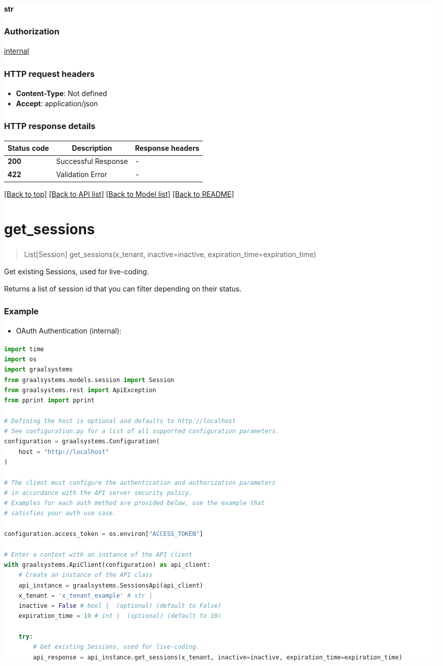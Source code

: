 **str**

### Authorization

[internal](../README.md#internal)

### HTTP request headers

 - **Content-Type**: Not defined
 - **Accept**: application/json

### HTTP response details

| Status code | Description | Response headers |
|-------------|-------------|------------------|
**200** | Successful Response |  -  |
**422** | Validation Error |  -  |

[[Back to top]](#) [[Back to API list]](../README.md#documentation-for-api-endpoints) [[Back to Model list]](../README.md#documentation-for-models) [[Back to README]](../README.md)

# **get_sessions**
> List[Session] get_sessions(x_tenant, inactive=inactive, expiration_time=expiration_time)

Get existing Sessions, used for live-coding.

Returns a list of session id that you can filter depending on their status.

### Example

* OAuth Authentication (internal):

```python
import time
import os
import graalsystems
from graalsystems.models.session import Session
from graalsystems.rest import ApiException
from pprint import pprint

# Defining the host is optional and defaults to http://localhost
# See configuration.py for a list of all supported configuration parameters.
configuration = graalsystems.Configuration(
    host = "http://localhost"
)

# The client must configure the authentication and authorization parameters
# in accordance with the API server security policy.
# Examples for each auth method are provided below, use the example that
# satisfies your auth use case.

configuration.access_token = os.environ["ACCESS_TOKEN"]

# Enter a context with an instance of the API client
with graalsystems.ApiClient(configuration) as api_client:
    # Create an instance of the API class
    api_instance = graalsystems.SessionsApi(api_client)
    x_tenant = 'x_tenant_example' # str | 
    inactive = False # bool |  (optional) (default to False)
    expiration_time = 10 # int |  (optional) (default to 10)

    try:
        # Get existing Sessions, used for live-coding.
        api_response = api_instance.get_sessions(x_tenant, inactive=inactive, expiration_time=expiration_time)
```